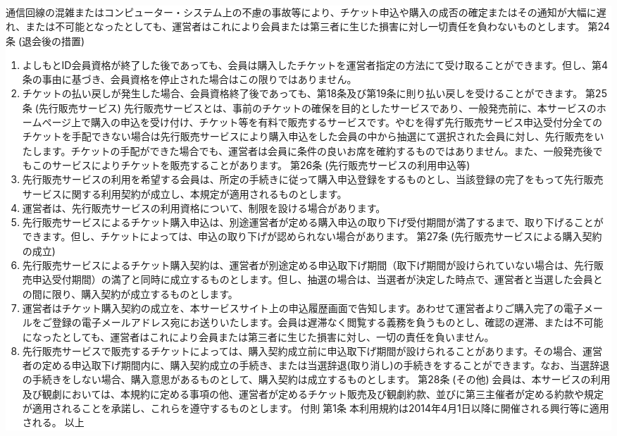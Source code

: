 通信回線の混雑またはコンピューター・システム上の不慮の事故等により、チケット申込や購入の成否の確定またはその通知が大幅に遅れ、または不可能となったとしても、運営者はこれにより会員または第三者に生じた損害に対し一切責任を負わないものとします。
第24条 (退会後の措置)
1. よしもとID会員資格が終了した後であっても、会員は購入したチケットを運営者指定の方法にて受け取ることができます。但し、第4条の事由に基づき、会員資格を停止された場合はこの限りではありません。
2. チケットの払い戻しが発生した場合、会員資格終了後であっても、第18条及び第19条に則り払い戻しを受けることができます。
第25条 (先行販売サービス)
先行販売サービスとは、事前のチケットの確保を目的としたサービスであり、一般発売前に、本サービスのホームページ上で購入の申込を受け付け、チケット等を有料で販売するサービスです。やむを得ず先行販売サービス申込受付分全てのチケットを手配できない場合は先行販売サービスにより購入申込をした会員の中から抽選にて選択された会員に対し、先行販売をいたします。チケットの手配ができた場合でも、運営者は会員に条件の良いお席を確約するものではありません。また、一般発売後でもこのサービスによりチケットを販売することがあります。
第26条 (先行販売サービスの利用申込等)
1. 先行販売サービスの利用を希望する会員は、所定の手続きに従って購入申込登録をするものとし、当該登録の完了をもって先行販売サービスに関する利用契約が成立し、本規定が適用されるものとします。
2. 運営者は、先行販売サービスの利用資格について、制限を設ける場合があります。
3. 先行販売サービスによるチケット購入申込は、別途運営者が定める購入申込の取り下げ受付期間が満了するまで、取り下げることができます。但し、チケットによっては、申込の取り下げが認められない場合があります。
第27条 (先行販売サービスによる購入契約の成立)
1. 先行販売サービスによるチケット購入契約は、運営者が別途定める申込取下げ期間（取下げ期間が設けられていない場合は、先行販売申込受付期間）の満了と同時に成立するものとします。但し、抽選の場合は、当選者が決定した時点で、運営者と当選した会員との間に限り、購入契約が成立するものとします。
2. 運営者はチケット購入契約の成立を、本サービスサイト上の申込履歴画面で告知します。あわせて運営者よりご購入完了の電子メールをご登録の電子メールアドレス宛にお送りいたします。会員は遅滞なく閲覧する義務を負うものとし、確認の遅滞、または不可能になったとしても、運営者はこれにより会員または第三者に生じた損害に対し、一切の責任を負いません。
3. 先行販売サービスで販売するチケットによっては、購入契約成立前に申込取下げ期間が設けられることがあります。その場合、運営者の定める申込取下げ期間内に、購入契約成立の手続き、または当選辞退(取り消し)の手続きをすることができます。なお、当選辞退の手続きをしない場合、購入意思があるものとして、購入契約は成立するものとします。
第28条 (その他)
会員は、本サービスの利用及び観劇においては、本規約に定める事項の他、運営者が定めるチケット販売及び観劇約款、並びに第三主催者が定める約款や規定が適用されることを承諾し、これらを遵守するものとします。
付則
第1条 本利用規約は2014年4月1日以降に開催される興行等に適用される。
以上
